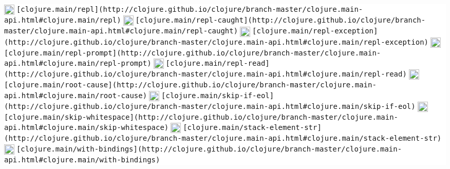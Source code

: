 </tr>
<tr>
<td><img width="20px" height="20px" valign="middle" src="http://i.imgur.com/sWBgjc6.png"></td>
<td><samp>[clojure.main/repl](http://clojure.github.io/clojure/branch-master/clojure.main-api.html#clojure.main/repl)</samp></td>
</tr>
<tr>
<td><img width="20px" height="20px" valign="middle" src="http://i.imgur.com/sWBgjc6.png"></td>
<td><samp>[clojure.main/repl-caught](http://clojure.github.io/clojure/branch-master/clojure.main-api.html#clojure.main/repl-caught)</samp></td>
</tr>
<tr>
<td><img width="20px" height="20px" valign="middle" src="http://i.imgur.com/sWBgjc6.png"></td>
<td><samp>[clojure.main/repl-exception](http://clojure.github.io/clojure/branch-master/clojure.main-api.html#clojure.main/repl-exception)</samp></td>
</tr>
<tr>
<td><img width="20px" height="20px" valign="middle" src="http://i.imgur.com/sWBgjc6.png"></td>
<td><samp>[clojure.main/repl-prompt](http://clojure.github.io/clojure/branch-master/clojure.main-api.html#clojure.main/repl-prompt)</samp></td>
</tr>
<tr>
<td><img width="20px" height="20px" valign="middle" src="http://i.imgur.com/sWBgjc6.png"></td>
<td><samp>[clojure.main/repl-read](http://clojure.github.io/clojure/branch-master/clojure.main-api.html#clojure.main/repl-read)</samp></td>
</tr>
<tr>
<td><img width="20px" height="20px" valign="middle" src="http://i.imgur.com/sWBgjc6.png"></td>
<td><samp>[clojure.main/root-cause](http://clojure.github.io/clojure/branch-master/clojure.main-api.html#clojure.main/root-cause)</samp></td>
</tr>
<tr>
<td><img width="20px" height="20px" valign="middle" src="http://i.imgur.com/sWBgjc6.png"></td>
<td><samp>[clojure.main/skip-if-eol](http://clojure.github.io/clojure/branch-master/clojure.main-api.html#clojure.main/skip-if-eol)</samp></td>
</tr>
<tr>
<td><img width="20px" height="20px" valign="middle" src="http://i.imgur.com/sWBgjc6.png"></td>
<td><samp>[clojure.main/skip-whitespace](http://clojure.github.io/clojure/branch-master/clojure.main-api.html#clojure.main/skip-whitespace)</samp></td>
</tr>
<tr>
<td><img width="20px" height="20px" valign="middle" src="http://i.imgur.com/sWBgjc6.png"></td>
<td><samp>[clojure.main/stack-element-str](http://clojure.github.io/clojure/branch-master/clojure.main-api.html#clojure.main/stack-element-str)</samp></td>
</tr>
<tr>
<td><img width="20px" height="20px" valign="middle" src="http://i.imgur.com/sWBgjc6.png"></td>
<td><samp>[clojure.main/with-bindings](http://clojure.github.io/clojure/branch-master/clojure.main-api.html#clojure.main/with-bindings)</samp></td>
</tr>
</table>
